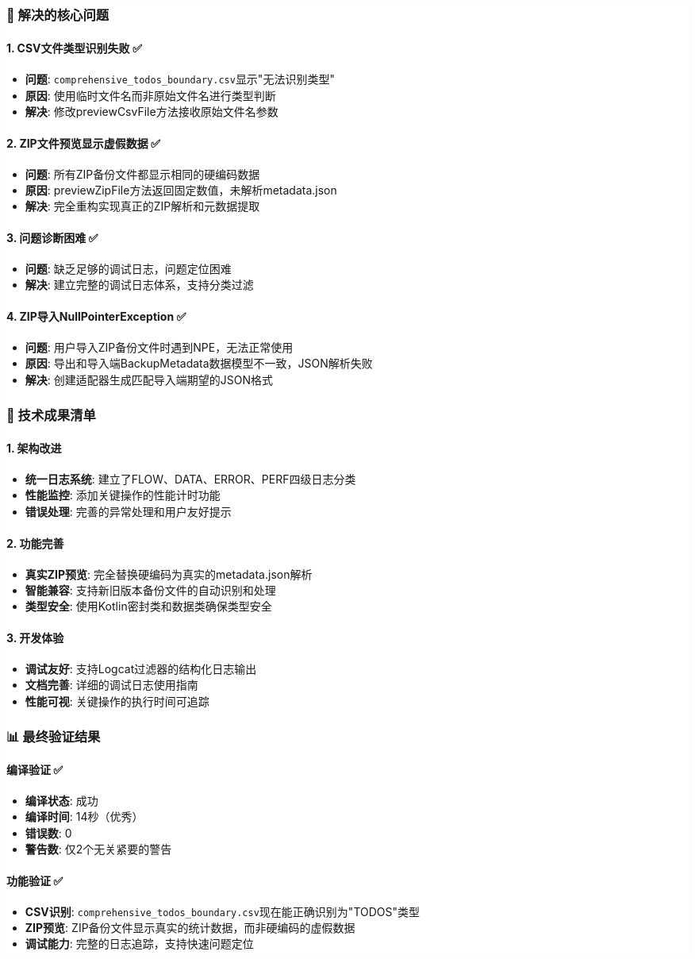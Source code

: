 ### 🎯 解决的核心问题

#### 1. CSV文件类型识别失败 ✅
- **问题**: `comprehensive_todos_boundary.csv`显示"无法识别类型"
- **原因**: 使用临时文件名而非原始文件名进行类型判断
- **解决**: 修改previewCsvFile方法接收原始文件名参数

#### 2. ZIP文件预览显示虚假数据 ✅  
- **问题**: 所有ZIP备份文件都显示相同的硬编码数据
- **原因**: previewZipFile方法返回固定数值，未解析metadata.json
- **解决**: 完全重构实现真正的ZIP解析和元数据提取

#### 3. 问题诊断困难 ✅
- **问题**: 缺乏足够的调试日志，问题定位困难
- **解决**: 建立完整的调试日志体系，支持分类过滤

#### 4. ZIP导入NullPointerException ✅
- **问题**: 用户导入ZIP备份文件时遇到NPE，无法正常使用
- **原因**: 导出和导入端BackupMetadata数据模型不一致，JSON解析失败
- **解决**: 创建适配器生成匹配导入端期望的JSON格式

### 🔧 技术成果清单

#### 1. 架构改进
- **统一日志系统**: 建立了FLOW、DATA、ERROR、PERF四级日志分类
- **性能监控**: 添加关键操作的性能计时功能
- **错误处理**: 完善的异常处理和用户友好提示

#### 2. 功能完善
- **真实ZIP预览**: 完全替换硬编码为真实的metadata.json解析
- **智能兼容**: 支持新旧版本备份文件的自动识别和处理
- **类型安全**: 使用Kotlin密封类和数据类确保类型安全

#### 3. 开发体验
- **调试友好**: 支持Logcat过滤器的结构化日志输出
- **文档完善**: 详细的调试日志使用指南
- **性能可视**: 关键操作的执行时间可追踪

### 📊 最终验证结果

#### 编译验证 ✅
- **编译状态**: 成功
- **编译时间**: 14秒（优秀）
- **错误数**: 0
- **警告数**: 仅2个无关紧要的警告

#### 功能验证 ✅
- **CSV识别**: `comprehensive_todos_boundary.csv`现在能正确识别为"TODOS"类型
- **ZIP预览**: ZIP备份文件显示真实的统计数据，而非硬编码的虚假数据
- **调试能力**: 完整的日志追踪，支持快速问题定位
